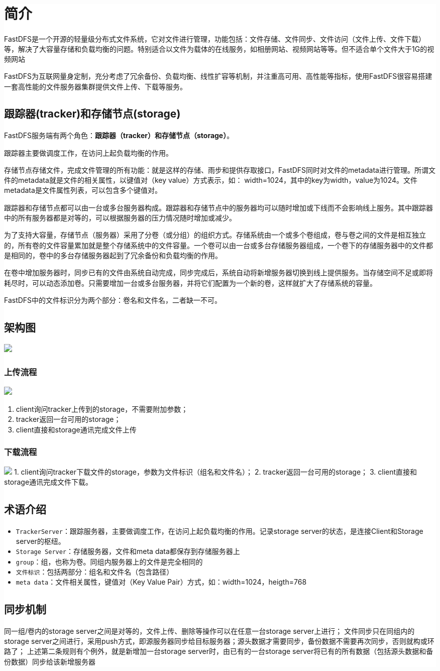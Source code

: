 # 简介
FastDFS是一个开源的轻量级分布式文件系统，它对文件进行管理，功能包括：文件存储、文件同步、文件访问（文件上传、文件下载）等，解决了大容量存储和负载均衡的问题。特别适合以文件为载体的在线服务，如相册网站、视频网站等等。但不适合单个文件大于1G的视频网站

FastDFS为互联网量身定制，充分考虑了冗余备份、负载均衡、线性扩容等机制，并注重高可用、高性能等指标，使用FastDFS很容易搭建一套高性能的文件服务器集群提供文件上传、下载等服务。

## 跟踪器(tracker)和存储节点(storage)
FastDFS服务端有两个角色：**跟踪器（tracker）**和**存储节点（storage）**。

跟踪器主要做调度工作，在访问上起负载均衡的作用。

存储节点存储文件，完成文件管理的所有功能：就是这样的存储、雨步和提供存取接口，FastDFS同时对文件的metadata进行管理。所谓文件的metadata就是文件的相关属性，以键值对（key value）方式表示，如：
width=1024，其中的key为width，value为1024。文件metadata是文件属性列表，可以包含多个键值对。

跟踪器和存储节点都可以由一台或多台服务器构成。跟踪器和存储节点中的服务器均可以随时增加或下线而不会影响线上服务。其中跟踪器中的所有服务器都是对等的，可以根据服务器的压力情况随时增加或减少。

为了支持大容量，存储节点（服务器）采用了分卷（或分组）的组织方式。存储系统由一个或多个卷组成，卷与卷之间的文件是相互独立的，所有卷的文件容量累加就是整个存储系统中的文件容量。一个卷可以由一台或多台存储服务器组成，一个卷下的存储服务器中的文件都是相同的，卷中的多台存储服务器起到了冗余备份和负载均衡的作用。

在卷中增加服务器时，同步已有的文件由系统自动完成，同步完成后，系统自动将新增服务器切换到线上提供服务。当存储空间不足或即将耗尽时，可以动态添加卷。只需要增加一台或多台服务器，并将它们配置为一个新的卷，这样就扩大了存储系统的容量。

FastDFS中的文件标识分为两个部分：卷名和文件名，二者缺一不可。

## 架构图
<img src="https://gitee.com/NaisWang/images/raw/master/img/20210511112915.png" width="700px"/>

### 上传流程
<img src="https://gitee.com/NaisWang/images/raw/master/img/20210511113201.png" width="700px"/>

1. client询问tracker上传到的storage，不需要附加参数；
2. tracker返回一台可用的storage；
3. client直接和storage通讯完成文件上传

### 下载流程
<img src="https://gitee.com/NaisWang/images/raw/master/img/20210511113544.png" width="700px"/>
1. client询问tracker下载文件的storage，参数为文件标识（组名和文件名）；
2. tracker返回一台可用的storage；
3. client直接和storage通讯完成文件下载。

## 术语介绍
- `TrackerServer`：跟踪服务器，主要做调度工作，在访问上起负载均衡的作用。记录storage server的状态，是连接Client和Storage server的枢纽。
- `Storage Server`：存储服务器，文件和meta data都保存到存储服务器上
- `group`：组，也称为卷。同组内服务器上的文件是完全相同的
- `文件标识`：包括两部分：组名和文件名（包含路径）
- `meta data`：文件相关属性，键值对（Key Value Pair）方式，如：width=1024，heigth=768

## 同步机制
同一组/卷内的storage server之间是对等的，文件上传、删除等操作可以在任意一台storage server上进行；
文件同步只在同组内的storage server之间进行，采用push方式，即源服务器同步给目标服务器；源头数据才需要同步，备份数据不需要再次同步，否则就构或环路了；
上述第二条规则有个例外，就是新增加一台storage server时，由已有的一台storage server将已有的所有数据（包括源头数据和备份数据）同步给该新增服务器
